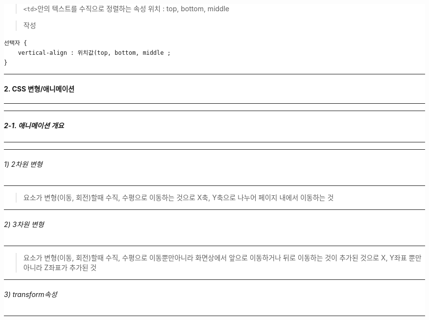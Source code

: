 > `<td>`안의 텍스트를 수직으로 정렬하는 속성
> 위치 : top, bottom, middle



> 작성

```html
선택자 {
	vertical-align : 위치값(top, bottom, middle ;
}
```







------

#### 2. CSS 변형/애니메이션

------



------

##### 2-1. 애니메이션 개요

------



----

###### 1) 2차원 변형

----

> 요소가 변형(이동, 회전)할때 수직, 수평으로 이동하는 것으로 X축, Y축으로
> 나누어 페이지 내에서 이동하는 것



------

###### 2) 3차원 변형

------

> 요소가 변형(이동, 회전)할때 수직, 수평으로 이동뿐만아니라 화면상에서
> 앞으로 이동하거나 뒤로 이동하는 것이 추가된 것으로 X, Y좌표 뿐만아니라
> Z좌표가 추가된 것



------

###### 3) transform속성

------
